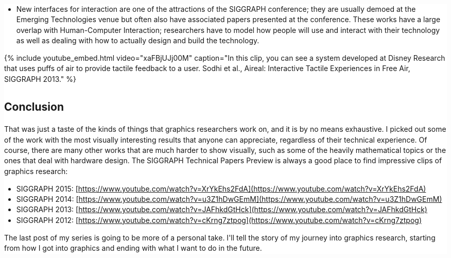 * New interfaces for interaction are one of the attractions of the SIGGRAPH conference;
  they are usually demoed at the Emerging Technologies venue but often also have
  associated papers presented at the conference. These works have a large overlap with
  Human-Computer Interaction; researchers have to model how people will use and interact
  with their technology as well as dealing with how to actually design and build the
  technology.

{% include youtube_embed.html video="xaFBjUJj00M" caption="In this clip, you can see a system developed at Disney Research that uses puffs of air to provide tactile feedback to a user. Sodhi et al., Aireal: Interactive Tactile Experiences in Free Air, SIGGRAPH 2013." %}

## Conclusion ##
That was just a taste of the kinds of things that graphics researchers work
on, and it is by no means exhaustive. I picked out some of the work with the
most visually interesting results that anyone can appreciate, regardless of
their technical experience. Of course, there are many other works that are
much harder to show visually, such as some of the heavily mathematical topics
or the ones that deal with hardware design. The SIGGRAPH Technical Papers
Preview is always a good place to find impressive clips of graphics research:

* SIGGRAPH 2015: [https://www.youtube.com/watch?v=XrYkEhs2FdA](https://www.youtube.com/watch?v=XrYkEhs2FdA)
* SIGGRAPH 2014: [https://www.youtube.com/watch?v=u3Z1hDwGEmM](https://www.youtube.com/watch?v=u3Z1hDwGEmM)
* SIGGRAPH 2013: [https://www.youtube.com/watch?v=JAFhkdGtHck](https://www.youtube.com/watch?v=JAFhkdGtHck)
* SIGGRAPH 2012: [https://www.youtube.com/watch?v=cKrng7ztpog](https://www.youtube.com/watch?v=cKrng7ztpog)

The last post of my series is going to be more of a personal take. I'll tell
the story of my journey into graphics research, starting from
how I got into graphics and ending with what I want to do in the future.
